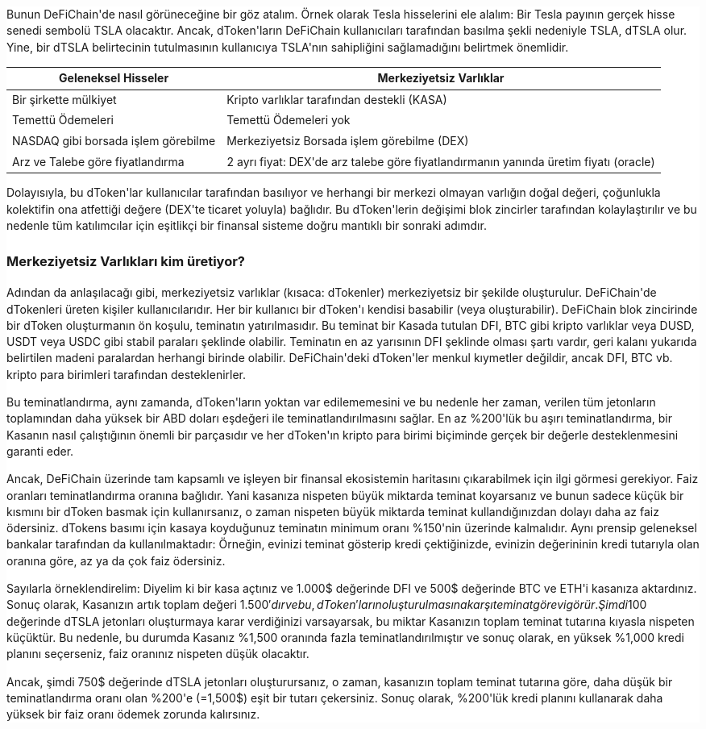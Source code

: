 Bunun DeFiChain'de nasıl görüneceğine bir göz atalım. Örnek olarak Tesla hisselerini ele alalım: Bir Tesla payının gerçek hisse senedi sembolü TSLA olacaktır. Ancak, dToken'ların DeFiChain kullanıcıları tarafından basılma şekli nedeniyle TSLA, dTSLA olur. Yine, bir dTSLA belirtecinin tutulmasının kullanıcıya TSLA'nın sahipliğini sağlamadığını belirtmek önemlidir.

|Geleneksel Hisseler                    |Merkeziyetsiz Varlıklar                                                                |
|---------------------------------------|---------------------------------------------------------------------------------------|
|Bir şirkette mülkiyet                  |Kripto varlıklar tarafından destekli (KASA)                                            |
|Temettü Ödemeleri                      |Temettü Ödemeleri yok                                                                  |
|NASDAQ gibi borsada işlem görebilme    |Merkeziyetsiz Borsada işlem görebilme (DEX)                                            |
|Arz ve Talebe göre fiyatlandırma       |2 ayrı fiyat: DEX'de arz talebe göre fiyatlandırmanın yanında üretim fiyatı (oracle)   |

Dolayısıyla, bu dToken'lar kullanıcılar tarafından basılıyor ve herhangi bir merkezi olmayan varlığın doğal değeri, çoğunlukla kolektifin ona atfettiği değere (DEX'te ticaret yoluyla) bağlıdır. Bu dToken'lerin değişimi blok zincirler tarafından kolaylaştırılır ve bu nedenle tüm katılımcılar için eşitlikçi bir finansal sisteme doğru mantıklı bir sonraki adımdır.

### Merkeziyetsiz Varlıkları kim üretiyor?
Adından da anlaşılacağı gibi, merkeziyetsiz varlıklar (kısaca: dTokenler) merkeziyetsiz bir şekilde oluşturulur. DeFiChain'de dTokenleri üreten kişiler kullanıcılarıdır. Her bir kullanıcı bir dToken'ı kendisi basabilir (veya oluşturabilir). DeFiChain blok zincirinde bir dToken oluşturmanın ön koşulu, teminatın yatırılmasıdır. Bu teminat bir Kasada tutulan DFI, BTC gibi kripto varlıklar veya DUSD, USDT veya USDC gibi stabil paraları şeklinde olabilir. Teminatın en az yarısının DFI şeklinde olması şartı vardır, geri kalanı yukarıda belirtilen madeni paralardan herhangi birinde olabilir. DeFiChain'deki dToken'ler menkul kıymetler değildir, ancak DFI, BTC vb. kripto para birimleri tarafından desteklenirler.

Bu teminatlandırma, aynı zamanda, dToken'ların yoktan var edilememesini ve bu nedenle her zaman, verilen tüm jetonların toplamından daha yüksek bir ABD doları eşdeğeri ile teminatlandırılmasını sağlar. En az %200'lük bu aşırı teminatlandırma, bir Kasanın nasıl çalıştığının önemli bir parçasıdır ve her dToken'ın kripto para birimi biçiminde gerçek bir değerle desteklenmesini garanti eder.

Ancak, DeFiChain üzerinde tam kapsamlı ve işleyen bir finansal ekosistemin haritasını çıkarabilmek için ilgi görmesi gerekiyor. Faiz oranları teminatlandırma oranına bağlıdır. Yani kasanıza nispeten büyük miktarda teminat koyarsanız ve bunun sadece küçük bir kısmını bir dToken basmak için kullanırsanız, o zaman nispeten büyük miktarda teminat kullandığınızdan dolayı daha az faiz ödersiniz. dTokens basımı için kasaya koyduğunuz teminatın minimum oranı %150'nin üzerinde kalmalıdır. Aynı prensip geleneksel bankalar tarafından da kullanılmaktadır: Örneğin, evinizi teminat gösterip kredi çektiğinizde, evinizin değerininin kredi tutarıyla olan oranına göre, az ya da çok faiz ödersiniz.

Sayılarla örneklendirelim: Diyelim ki bir kasa açtınız ve 1.000$ değerinde DFI ve 500$ değerinde BTC ve ETH'i kasanıza aktardınız. Sonuç olarak, Kasanızın artık toplam değeri 1.500$'dır ve bu, dToken'ların oluşturulmasına karşı teminat görevi görür. Şimdi 100$ değerinde dTSLA jetonları oluşturmaya karar verdiğinizi varsayarsak, bu miktar Kasanızın toplam teminat tutarına kıyasla nispeten küçüktür. Bu nedenle, bu durumda Kasanız %1,500 oranında fazla teminatlandırılmıştır ve sonuç olarak, en yüksek %1,000 kredi planını seçerseniz, faiz oranınız nispeten düşük olacaktır.

Ancak, şimdi 750$ değerinde dTSLA jetonları oluşturursanız, o zaman, kasanızın toplam teminat tutarına göre, daha düşük bir teminatlandırma oranı olan %200'e (=1,500$) eşit bir tutarı çekersiniz. Sonuç olarak, %200'lük kredi planını kullanarak daha yüksek bir faiz oranı ödemek zorunda kalırsınız.
